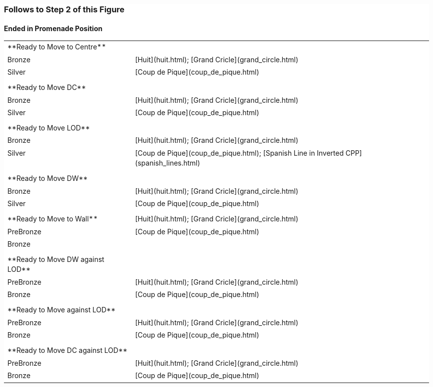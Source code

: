 ### Follows to Step 2 of this Figure

**Ended in Promenade Position**

 <table> <tbody><tr> <td style="width:30%">**Ready to Move to Centre**</td> <td> </td> </tr> <tr> <td style="width: 30%">Bronze</td> <td> [Huit](huit.html); [Grand Cricle](grand_circle.html) </td> </tr> <tr> <td style="width: 30%">Silver</td> <td> [Coup de Pique](coup_de_pique.html) </td> </tr> <tr> <td style="width: 30%"> </td> <td></td> </tr> <tr> <td style="width: 30%">**Ready to Move DC**</td> <td> </td> </tr> <tr> <td style="width: 30%">Bronze</td> <td> [Huit](huit.html); [Grand Cricle](grand_circle.html) </td> </tr> <tr> <td style="width: 30%">Silver</td> <td> [Coup de Pique](coup_de_pique.html) </td> </tr> <tr> <td style="width: 30%"> </td> <td></td> </tr> <tr> <td style="width: 30%">**Ready to Move LOD**</td> <td></td> </tr> <tr> <td style="width: 30%">Bronze</td> <td> [Huit](huit.html); [Grand Cricle](grand_circle.html) </td> </tr> <tr> <td style="width: 30%">Silver</td> <td> [Coup de Pique](coup_de_pique.html); [Spanish Line in Inverted CPP](spanish_lines.html) </td> </tr> <tr> <td style="width: 30%"> </td> <td> </td> </tr> <tr> <td style="width: 30%">**Ready to Move DW**</td> <td></td> </tr> <tr> <td style="width: 30%">Bronze</td> <td> [Huit](huit.html); [Grand Cricle](grand_circle.html) </td> </tr> <tr> <td style="width: 30%">Silver</td> <td> [Coup de Pique](coup_de_pique.html) </td> </tr> <tr> <td style="width: 30%"> </td> <td> </td> </tr> <tr> <td style="width:30%">**Ready to Move to Wall**</td> <td> [Huit](huit.html); [Grand Cricle](grand_circle.html) </td> </tr> <tr> <td style="width: 30%">PreBronze</td> <td> [Coup de Pique](coup_de_pique.html) </td> </tr> <tr> <td style="width: 30%">Bronze</td> <td></td> </tr> <tr> <td style="width: 30%"> </td> <td> </td> </tr> <tr> <td style="width:30%">**Ready to Move DW against LOD**</td> <td> </td> </tr> <tr> <td style="width: 30%">PreBronze</td> <td> [Huit](huit.html); [Grand Cricle](grand_circle.html) </td> </tr> <tr> <td style="width: 30%">Bronze</td> <td> [Coup de Pique](coup_de_pique.html) </td> </tr> <tr> <td style="width: 30%"> </td> <td> </td> </tr> <tr> <td style="width: 30%">**Ready to Move against LOD**</td> <td> </td> </tr> <tr> <td style="width: 30%">PreBronze</td> <td> [Huit](huit.html); [Grand Cricle](grand_circle.html) </td> </tr> <tr> <td style="width: 30%">Bronze</td> <td> [Coup de Pique](coup_de_pique.html) </td> </tr> <tr> <td style="width: 30%"> </td> <td></td> </tr> <tr> <td style="width: 30%">**Ready to Move DC against LOD**</td> <td> </td> </tr> <tr> <td style="width: 30%">PreBronze</td> <td> [Huit](huit.html); [Grand Cricle](grand_circle.html) </td> </tr> <tr> <td style="width: 30%">Bronze</td> <td> [Coup de Pique](coup_de_pique.html) </td> </tr> </tbody></table>